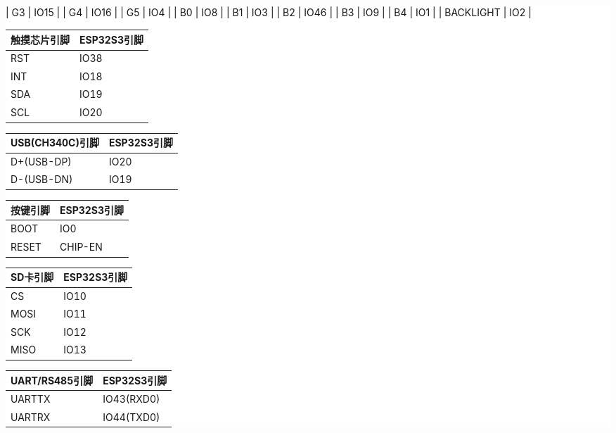 | G3         | IO15       |
| G4         | IO16       |
| G5         | IO4        |
| B0         | IO8        |
| B1         | IO3        |
| B2         | IO46       |
| B3         | IO9        |
| B4         | IO1        |
| BACKLIGHT  | IO2        |

| 触摸芯片引脚 | ESP32S3引脚 |
|------------|------------|
| RST        | IO38       |
| INT        | IO18       |
| SDA        | IO19       |
| SCL        | IO20       |

| USB(CH340C)引脚 | ESP32S3引脚 |
|----------------|------------|
| D+(USB-DP)     | IO20       |
| D-(USB-DN)     | IO19       |

| 按键引脚 | ESP32S3引脚 |
|--------|------------|
| BOOT   | IO0        |
| RESET  | CHIP-EN    |

| SD卡引脚 | ESP32S3引脚 |
|---------|-------------|
| CS          | IO10    |
| MOSI        | IO11    |
| SCK         | IO12    |
| MISO        | IO13    |

| UART/RS485引脚 | ESP32S3引脚 |
|---------------|------------|
| UARTTX        | IO43(RXD0) |
| UARTRX        | IO44(TXD0) |

